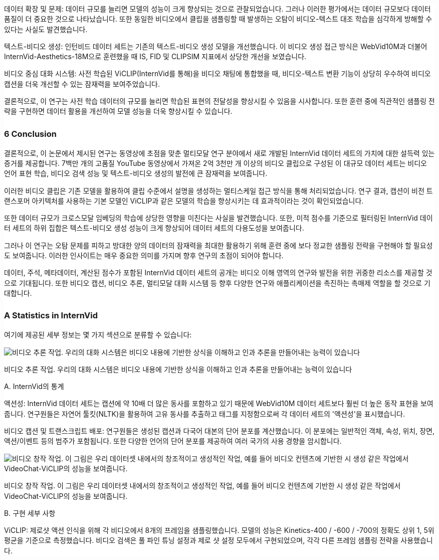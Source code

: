 데이터 확장 및 문제:
데이터 규모를 늘리면 모델의 성능이 크게 향상되는 것으로 관찰되었습니다. 그러나 이러한 평가에서는 데이터 규모보다 데이터 품질이 더 중요한 것으로 나타났습니다. 또한 동일한 비디오에서 클립을 샘플링할 때 발생하는 오탐이 비디오-텍스트 대조 학습을 심각하게 방해할 수 있다는 사실도 발견했습니다.

텍스트-비디오 생성:
인턴비드 데이터 세트는 기존의 텍스트-비디오 생성 모델을 개선했습니다. 이 비디오 생성 접근 방식은 WebVid10M과 더불어 InternVid-Aesthetics-18M으로 훈련했을 때 IS, FID 및 CLIPSIM 지표에서 상당한 개선을 보였습니다.

비디오 중심 대화 시스템:
사전 학습된 ViCLIP(InternVid를 통해)을 비디오 채팅에 통합했을 때, 비디오-텍스트 변환 기능이 상당히 우수하여 비디오 캡션을 더욱 개선할 수 있는 잠재력을 보여주었습니다.

결론적으로, 이 연구는 사전 학습 데이터의 규모를 늘리면 학습된 표현의 전달성을 향상시킬 수 있음을 시사합니다. 또한 훈련 중에 직관적인 샘플링 전략을 구현하면 데이터 활용을 개선하여 모델 성능을 더욱 향상시킬 수 있습니다.

### 6 Conclusion

결론적으로, 이 논문에서 제시된 연구는 동영상에 초점을 맞춘 멀티모달 연구 분야에서 새로 개발된 InternVid 데이터 세트의 가치에 대한 설득력 있는 증거를 제공합니다. 7백만 개의 고품질 YouTube 동영상에서 가져온 2억 3천만 개 이상의 비디오 클립으로 구성된 이 대규모 데이터 세트는 비디오 언어 표현 학습, 비디오 검색 성능 및 텍스트-비디오 생성의 발전에 큰 잠재력을 보여줍니다.

이러한 비디오 클립은 기존 모델을 활용하여 클립 수준에서 설명을 생성하는 멀티스케일 접근 방식을 통해 처리되었습니다. 연구 결과, 캡션이 비전 트랜스포머 아키텍처를 사용하는 기본 모델인 ViCLIP과 같은 모델의 학습을 향상시키는 데 효과적이라는 것이 확인되었습니다.

또한 데이터 규모가 크로스모달 임베딩의 학습에 상당한 영향을 미친다는 사실을 발견했습니다. 또한, 미적 점수를 기준으로 필터링된 InternVid 데이터 세트의 하위 집합은 텍스트-비디오 생성 성능이 크게 향상되어 데이터 세트의 다용도성을 보여줍니다.

그러나 이 연구는 오탐 문제를 피하고 방대한 양의 데이터의 잠재력을 최대한 활용하기 위해 훈련 중에 보다 정교한 샘플링 전략을 구현해야 할 필요성도 보여줍니다. 이러한 인사이트는 매우 중요한 의미를 가지며 향후 연구의 초점이 되어야 합니다.

데이터, 주석, 메타데이터, 계산된 점수가 포함된 InternVid 데이터 세트의 공개는 비디오 이해 영역의 연구와 발전을 위한 귀중한 리소스를 제공할 것으로 기대됩니다. 또한 비디오 캡션, 비디오 추론, 멀티모달 대화 시스템 등 향후 다양한 연구와 애플리케이션을 촉진하는 촉매제 역할을 할 것으로 기대합니다.

### A Statistics in InternVid

여기에 제공된 세부 정보는 몇 가지 섹션으로 분류할 수 있습니다:

![비디오 추론 작업. 우리의 대화 시스템은 비디오 내용에 기반한 상식을 이해하고 인과 추론을 만들어내는 능력이 있습니다](InternVid%20A%20Large-scale%20Video-Text%20Dataset%20for%20Mul%208ae8de7dc1164348a7c4b07ee667d855/Untitled%205.png)

비디오 추론 작업. 우리의 대화 시스템은 비디오 내용에 기반한 상식을 이해하고 인과 추론을 만들어내는 능력이 있습니다

A. InternVid의 통계

액션성: InternVid 데이터 세트는 캡션에 약 10배 더 많은 동사를 포함하고 있기 때문에 WebVid10M 데이터 세트보다 훨씬 더 높은 동작 표현을 보여줍니다. 연구원들은 자연어 툴킷(NLTK)을 활용하여 고유 동사를 추출하고 태그를 지정함으로써 각 데이터 세트의 '액션성'을 표시했습니다.

비디오 캡션 및 트랜스크립트 배포: 연구원들은 생성된 캡션과 다국어 대본의 단어 분포를 계산했습니다. 이 분포에는 일반적인 객체, 속성, 위치, 장면, 액션/이벤트 등의 범주가 포함됩니다. 또한 다양한 언어의 단어 분포를 제공하여 여러 국가의 사용 경향을 암시합니다.

![비디오 창작 작업. 이 그림은 우리 데이터셋 내에서의 창조적이고 생성적인 작업, 예를 들어 비디오 컨텐츠에 기반한 시 생성 같은 작업에서 VideoChat-ViCLIP의 성능을 보여줍니다.](InternVid%20A%20Large-scale%20Video-Text%20Dataset%20for%20Mul%208ae8de7dc1164348a7c4b07ee667d855/Untitled%206.png)

비디오 창작 작업. 이 그림은 우리 데이터셋 내에서의 창조적이고 생성적인 작업, 예를 들어 비디오 컨텐츠에 기반한 시 생성 같은 작업에서 VideoChat-ViCLIP의 성능을 보여줍니다.

B. 구현 세부 사항

ViCLIP: 제로샷 액션 인식을 위해 각 비디오에서 8개의 프레임을 샘플링했습니다. 모델의 성능은 Kinetics-400 / -600 / -700의 정확도 상위 1, 5위 평균을 기준으로 측정했습니다. 비디오 검색은 풀 파인 튜닝 설정과 제로 샷 설정 모두에서 구현되었으며, 각각 다른 프레임 샘플링 전략을 사용했습니다.
